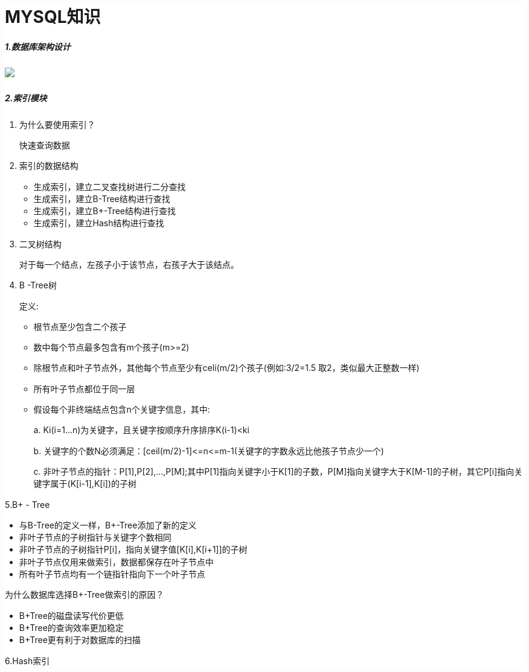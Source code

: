 # MYSQL知识

##### 1.数据库架构设计

![](http://static.xiany.top/markdown/20201128235006.png)

##### 2.索引模块

1. 为什么要使用索引？

   快速查询数据

2. 索引的数据结构
   * 生成索引，建立二叉查找树进行二分查找
   * 生成索引，建立B-Tree结构进行查找
   * 生成索引，建立B+-Tree结构进行查找
   * 生成索引，建立Hash结构进行查找

3. 二叉树结构

   [这篇二分查找树的内容，有几年项目经验也不一定会！]: https://my.oschina.net/u/4477286/blog/4295741

    对于每一个结点，左孩子小于该节点，右孩子大于该结点。
   
4. B -Tree树

   [漫画算法：什么是 B 树？]: https://www.jianshu.com/p/8b653423c586
   [平衡二叉树、B树、B+树、B*树 理解其中一种你就都明白了]: https://zhuanlan.zhihu.com/p/27700617

   定义:

   * 根节点至少包含二个孩子

   * 数中每个节点最多包含有m个孩子(m>=2)

   * 除根节点和叶子节点外，其他每个节点至少有celi(m/2)个孩子(例如:3/2=1.5 取2，类似最大正整数一样)

   * 所有叶子节点都位于同一层

   * 假设每个非终端结点包含n个关键字信息，其中:

     a. Ki(i=1...n)为关键字，且关键字按顺序升序排序K(i-1)<ki

     b. 关键字的个数N必须满足：[ceil(m/2)-1]<=n<=m-1(关键字的字数永远比他孩子节点少一个)

     c. 非叶子节点的指针：P[1],P[2],...,P[M];其中P[1]指向关键字小于K[1]的子数，P[M]指向关键字大于K[M-1]的子树，其它P[i]指向关键字属于(K[i-1],K[i])的子树

5.B+ - Tree

   * 与B-Tree的定义一样，B+-Tree添加了新的定义
   * 非叶子节点的子树指针与关键字个数相同
   * 非叶子节点的子树指针P[i]，指向关键字值[K[i],K[i+1]]的子树
   * 非叶子节点仅用来做索引，数据都保存在叶子节点中
   * 所有叶子节点均有一个链指针指向下一个叶子节点

   为什么数据库选择B+-Tree做索引的原因？

   * B+Tree的磁盘读写代价更低
   * B+Tree的查询效率更加稳定
   * B+Tree更有利于对数据库的扫描

6.Hash索引


   [位图索引:原理（BitMap index）——浅显易懂]: https://blog.csdn.net/qq_24236769/article/details/75801687
   [密集索引和稀疏索引的区别]: https://blog.csdn.net/fansenjun/article/details/85647734
[重新认识Mysql之MyISAM表锁]: https://segmentfault.com/a/1190000019899944